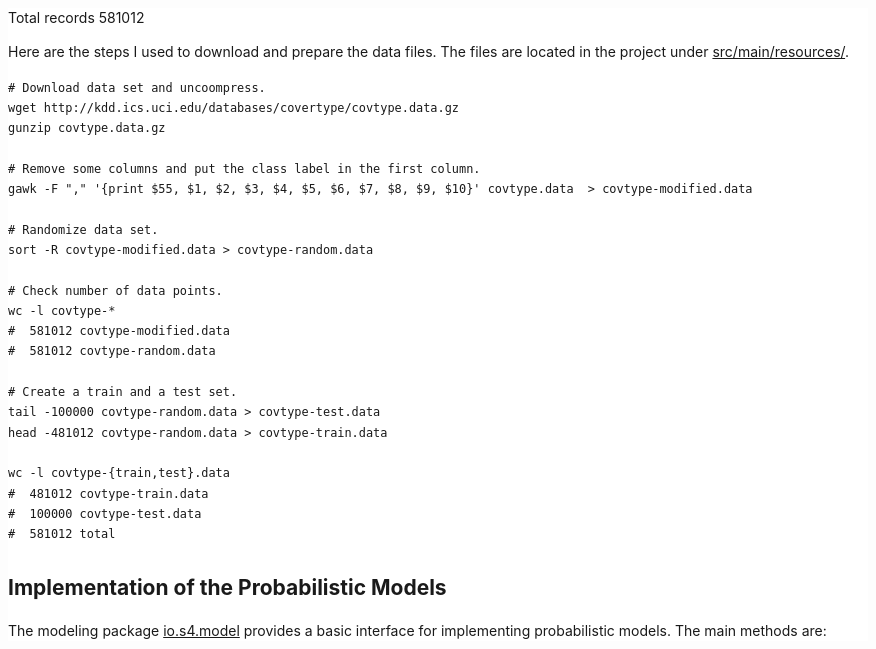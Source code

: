 Total records                           581012
</pre>

Here are the steps I used to download and prepare the data files. The files are located in the project under 
[src/main/resources/](https://github.com/leoneu/s4-piper/tree/master/src/main/resources).

	# Download data set and uncoompress.
	wget http://kdd.ics.uci.edu/databases/covertype/covtype.data.gz
	gunzip covtype.data.gz 

	# Remove some columns and put the class label in the first column.
	gawk -F "," '{print $55, $1, $2, $3, $4, $5, $6, $7, $8, $9, $10}' covtype.data  > covtype-modified.data

	# Randomize data set.
	sort -R covtype-modified.data > covtype-random.data

	# Check number of data points.
	wc -l covtype-*
	#  581012 covtype-modified.data
	#  581012 covtype-random.data

	# Create a train and a test set.
	tail -100000 covtype-random.data > covtype-test.data
	head -481012 covtype-random.data > covtype-train.data

	wc -l covtype-{train,test}.data
	#  481012 covtype-train.data
	#  100000 covtype-test.data
	#  581012 total

## Implementation of the Probabilistic Models

The modeling package [io.s4.model](https://github.com/leoneu/s4-piper/tree/master/src/main/java/io/s4/model) provides 
a basic interface for implementing probabilistic models. The main methods are:
